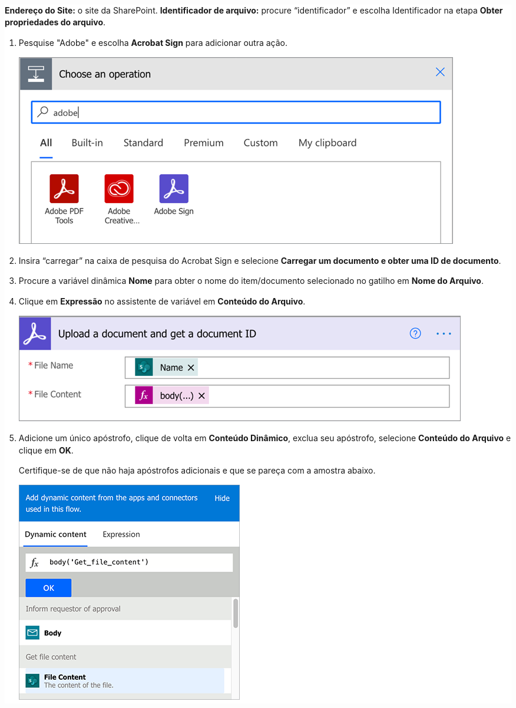    **Endereço do Site:** o site da SharePoint.
   **Identificador de arquivo:** procure “identificador” e escolha Identificador na etapa **Obter propriedades do arquivo**.
1. Pesquise &quot;Adobe&quot; e escolha **Acrobat Sign** para adicionar outra ação.

   ![Captura de tela do menu de pesquisa](assets/documentautomation/automation_16.png)

1. Insira “carregar” na caixa de pesquisa do Acrobat Sign e selecione **Carregar um documento e obter uma ID de documento**.
1. Procure a variável dinâmica **Nome** para obter o nome do item/documento selecionado no gatilho em **Nome do Arquivo**.
1. Clique em **Expressão** no assistente de variável em **Conteúdo do Arquivo**.

   ![Captura de tela de Carregar um documento e obter uma tela de ID de documento](assets/documentautomation/automation_17.png)

1. Adicione um único apóstrofo, clique de volta em **Conteúdo Dinâmico**, exclua seu apóstrofo, selecione **Conteúdo do Arquivo** e clique em **OK**.

   Certifique-se de que não haja apóstrofos adicionais e que se pareça com a amostra abaixo.

   ![Captura de tela de como deve ser a tela de Conteúdo Dinâmico](assets/documentautomation/automation_18.png)
